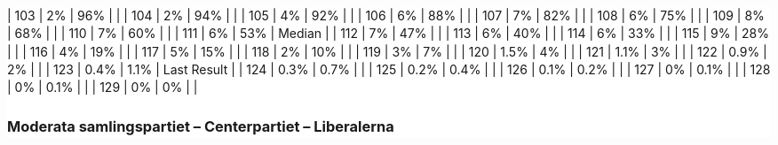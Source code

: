 | 103 | 2% | 96% |  |
| 104 | 2% | 94% |  |
| 105 | 4% | 92% |  |
| 106 | 6% | 88% |  |
| 107 | 7% | 82% |  |
| 108 | 6% | 75% |  |
| 109 | 8% | 68% |  |
| 110 | 7% | 60% |  |
| 111 | 6% | 53% | Median |
| 112 | 7% | 47% |  |
| 113 | 6% | 40% |  |
| 114 | 6% | 33% |  |
| 115 | 9% | 28% |  |
| 116 | 4% | 19% |  |
| 117 | 5% | 15% |  |
| 118 | 2% | 10% |  |
| 119 | 3% | 7% |  |
| 120 | 1.5% | 4% |  |
| 121 | 1.1% | 3% |  |
| 122 | 0.9% | 2% |  |
| 123 | 0.4% | 1.1% | Last Result |
| 124 | 0.3% | 0.7% |  |
| 125 | 0.2% | 0.4% |  |
| 126 | 0.1% | 0.2% |  |
| 127 | 0% | 0.1% |  |
| 128 | 0% | 0.1% |  |
| 129 | 0% | 0% |  |

### Moderata samlingspartiet – Centerpartiet – Liberalerna
